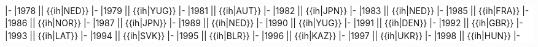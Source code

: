 |-
|1978 || {{ih|NED}}
|-
|1979 || {{ih|YUG}}
|-
|1981 || {{ih|AUT}}
|-
|1982 || {{ih|JPN}}
|-
|1983 || {{ih|NED}}
|-
|1985 || {{ih|FRA}}
|-
|1986 || {{ih|NOR}}
|-
|1987 || {{ih|JPN}}
|-
|1989 || {{ih|NED}}
|-
|1990 || {{ih|YUG}}
|-
|1991 || {{ih|DEN}}
|-
|1992 || {{ih|GBR}}
|-
|1993 || {{ih|LAT}}
|-
|1994 || {{ih|SVK}}
|-
|1995 || {{ih|BLR}}
|-
|1996 || {{ih|KAZ}}
|-
|1997 || {{ih|UKR}}
|-
|1998 || {{ih|HUN}}
|-